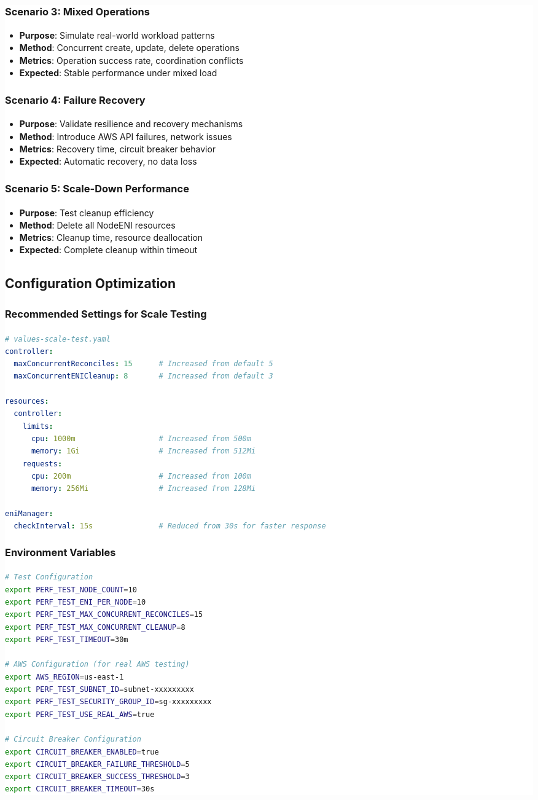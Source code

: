 ### Scenario 3: Mixed Operations
- **Purpose**: Simulate real-world workload patterns
- **Method**: Concurrent create, update, delete operations
- **Metrics**: Operation success rate, coordination conflicts
- **Expected**: Stable performance under mixed load

### Scenario 4: Failure Recovery
- **Purpose**: Validate resilience and recovery mechanisms
- **Method**: Introduce AWS API failures, network issues
- **Metrics**: Recovery time, circuit breaker behavior
- **Expected**: Automatic recovery, no data loss

### Scenario 5: Scale-Down Performance
- **Purpose**: Test cleanup efficiency
- **Method**: Delete all NodeENI resources
- **Metrics**: Cleanup time, resource deallocation
- **Expected**: Complete cleanup within timeout

## Configuration Optimization

### Recommended Settings for Scale Testing

```yaml
# values-scale-test.yaml
controller:
  maxConcurrentReconciles: 15      # Increased from default 5
  maxConcurrentENICleanup: 8       # Increased from default 3

resources:
  controller:
    limits:
      cpu: 1000m                   # Increased from 500m
      memory: 1Gi                  # Increased from 512Mi
    requests:
      cpu: 200m                    # Increased from 100m
      memory: 256Mi                # Increased from 128Mi

eniManager:
  checkInterval: 15s               # Reduced from 30s for faster response
```

### Environment Variables

```bash
# Test Configuration
export PERF_TEST_NODE_COUNT=10
export PERF_TEST_ENI_PER_NODE=10
export PERF_TEST_MAX_CONCURRENT_RECONCILES=15
export PERF_TEST_MAX_CONCURRENT_CLEANUP=8
export PERF_TEST_TIMEOUT=30m

# AWS Configuration (for real AWS testing)
export AWS_REGION=us-east-1
export PERF_TEST_SUBNET_ID=subnet-xxxxxxxxx
export PERF_TEST_SECURITY_GROUP_ID=sg-xxxxxxxxx
export PERF_TEST_USE_REAL_AWS=true

# Circuit Breaker Configuration
export CIRCUIT_BREAKER_ENABLED=true
export CIRCUIT_BREAKER_FAILURE_THRESHOLD=5
export CIRCUIT_BREAKER_SUCCESS_THRESHOLD=3
export CIRCUIT_BREAKER_TIMEOUT=30s
```
